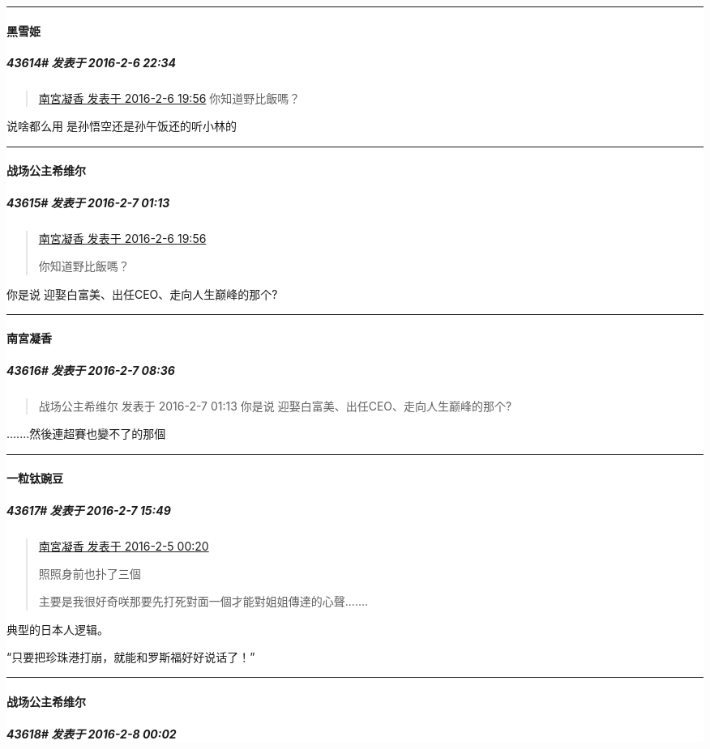 
-----

####  黑雪姫  
##### 43614#       发表于 2016-2-6 22:34


<blockquote><a href="httphttps://bbs.saraba1st.com/2b/forum.php?mod=redirect&amp;amp;goto=findpost&amp;amp;pid=31509605&amp;amp;ptid=821720" target="_blank">南宮凝香 发表于 2016-2-6 19:56</a>
你知道野比飯嗎？</blockquote>
说啥都么用 是孙悟空还是孙午饭还的听小林的 


-----

####  战场公主希维尔  
##### 43615#       发表于 2016-2-7 01:13


<blockquote><a href="httphttps://bbs.saraba1st.com/2b/forum.php?mod=redirect&amp;goto=findpost&amp;pid=31509605&amp;ptid=821720" target="_blank">南宮凝香 发表于 2016-2-6 19:56</a>

你知道野比飯嗎？</blockquote>
你是说 迎娶白富美、出任CEO、走向人生巅峰的那个?


-----

####  南宮凝香  
##### 43616#       发表于 2016-2-7 08:36


<blockquote>战场公主希维尔 发表于 2016-2-7 01:13
你是说 迎娶白富美、出任CEO、走向人生巅峰的那个?</blockquote>
.......然後連超賽也變不了的那個


-----

####  一粒钛豌豆  
##### 43617#       发表于 2016-2-7 15:49


<blockquote><a href="httphttps://bbs.saraba1st.com/2b/forum.php?mod=redirect&amp;goto=findpost&amp;pid=31495731&amp;ptid=821720" target="_blank">南宮凝香 发表于 2016-2-5 00:20</a>

照照身前也扑了三個


主要是我很好奇咲那要先打死對面一個才能對姐姐傳達的心聲.......</blockquote>
典型的日本人逻辑。

“只要把珍珠港打崩，就能和罗斯福好好说话了！”


-----

####  战场公主希维尔  
##### 43618#       发表于 2016-2-8 00:02
